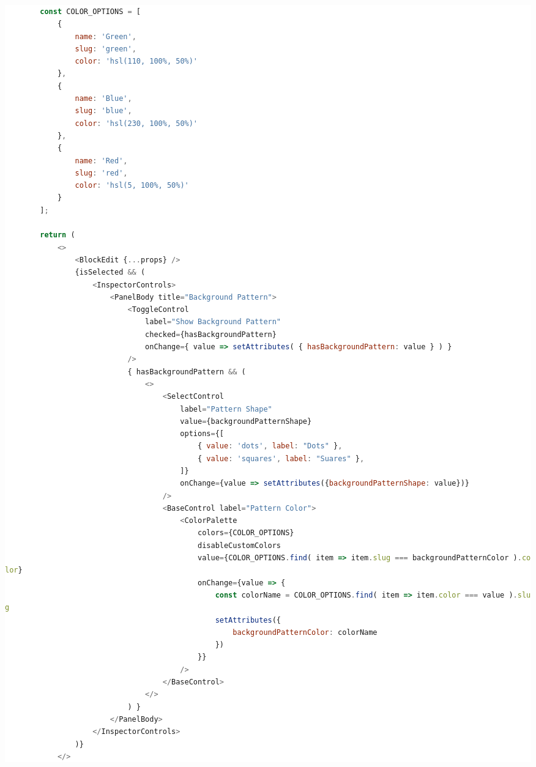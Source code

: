 ```js
        const COLOR_OPTIONS = [
            {
                name: 'Green',
                slug: 'green',
                color: 'hsl(110, 100%, 50%)'
            },
            {
                name: 'Blue',
                slug: 'blue',
                color: 'hsl(230, 100%, 50%)'
            },
            {
                name: 'Red',
                slug: 'red',
                color: 'hsl(5, 100%, 50%)'
            }
        ];

        return (
            <>
                <BlockEdit {...props} />
                {isSelected && (
                    <InspectorControls>
                        <PanelBody title="Background Pattern">
                            <ToggleControl 
                                label="Show Background Pattern"
                                checked={hasBackgroundPattern}
                                onChange={ value => setAttributes( { hasBackgroundPattern: value } ) }
                            />
                            { hasBackgroundPattern && (
                                <>
                                    <SelectControl 
                                        label="Pattern Shape"
                                        value={backgroundPatternShape}
                                        options={[
                                            { value: 'dots', label: "Dots" },
                                            { value: 'squares', label: "Suares" },
                                        ]}
                                        onChange={value => setAttributes({backgroundPatternShape: value})}
                                    />
                                    <BaseControl label="Pattern Color">
                                        <ColorPalette
                                            colors={COLOR_OPTIONS}
                                            disableCustomColors
                                            value={COLOR_OPTIONS.find( item => item.slug === backgroundPatternColor ).color}
                                            onChange={value => {
                                                const colorName = COLOR_OPTIONS.find( item => item.color === value ).slug
                                                setAttributes({
                                                    backgroundPatternColor: colorName
                                                })
                                            }}
                                        />
                                    </BaseControl>
                                </>
                            ) }
                        </PanelBody>
                    </InspectorControls>
                )}
            </>
```
